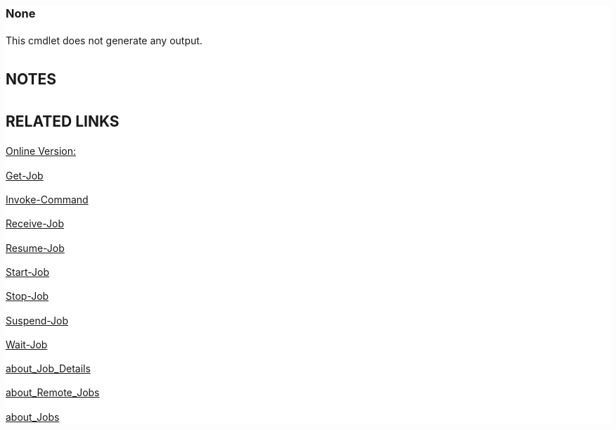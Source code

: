 ### None
This cmdlet does not generate any output.

## NOTES

## RELATED LINKS

[Online Version:](http://go.microsoft.com/fwlink/?LinkID=113377)

[Get-Job](1352c534-7193-46ca-9ab1-0c5219a661ad)

[Invoke-Command](906b4b41-7da8-4330-9363-e7164e5e6970)

[Receive-Job](78fcc10b-5cde-4bf2-a901-33f8237f87fe)

[Resume-Job](3a22c75a-f0bd-4afd-ac3c-da7ccd22ec45)

[Start-Job](2bc04935-0deb-4ec0-b856-d7290cca6442)

[Stop-Job](b998b518-121a-48f4-b062-2b388069de18)

[Suspend-Job](3496f930-2c84-4a90-9c65-ad562f0dc4cf)

[Wait-Job](cb8a2c67-f8a5-45a8-a27f-2ec028c9da8f)

[about_Job_Details](7c86b964-86d2-4bfc-89db-a74f9d926215)

[about_Remote_Jobs](b68c635f-5ee0-44fd-8693-28f8f4ca9fa0)

[about_Jobs]()


